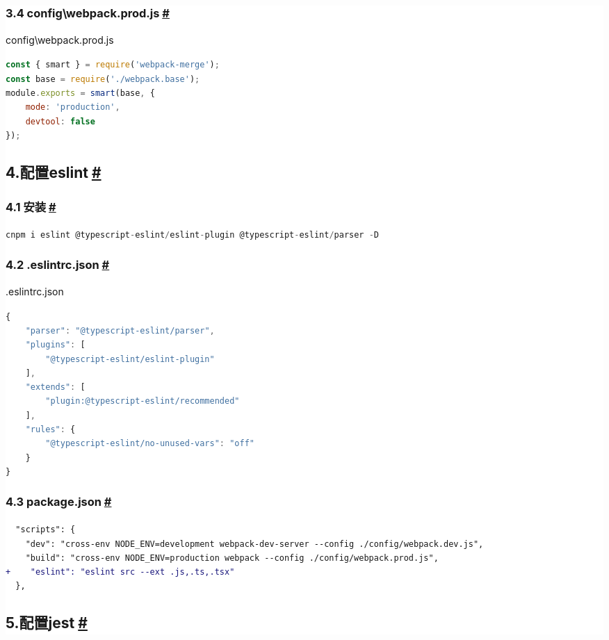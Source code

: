 ### 3.4 config\webpack.prod.js [#](#t634-configwebpackprodjs)

config\webpack.prod.js

```js
const { smart } = require('webpack-merge');
const base = require('./webpack.base');
module.exports = smart(base, {
    mode: 'production',
    devtool: false
});
```

## 4.配置eslint [#](#t74配置eslint)

### 4.1 安装 [#](#t841-安装)

```js
cnpm i eslint @typescript-eslint/eslint-plugin @typescript-eslint/parser -D
```

### 4.2 .eslintrc.json [#](#t942-eslintrcjson)

.eslintrc.json

```js
{
    "parser": "@typescript-eslint/parser",
    "plugins": [
        "@typescript-eslint/eslint-plugin"
    ],
    "extends": [
        "plugin:@typescript-eslint/recommended"
    ],
    "rules": {
        "@typescript-eslint/no-unused-vars": "off"
    }
}
```

### 4.3 package.json [#](#t1043-packagejson)

```diff
  "scripts": {
    "dev": "cross-env NODE_ENV=development webpack-dev-server --config ./config/webpack.dev.js",
    "build": "cross-env NODE_ENV=production webpack --config ./config/webpack.prod.js",
+    "eslint": "eslint src --ext .js,.ts,.tsx"
  },
```

## 5.配置jest [#](#t115配置jest)
